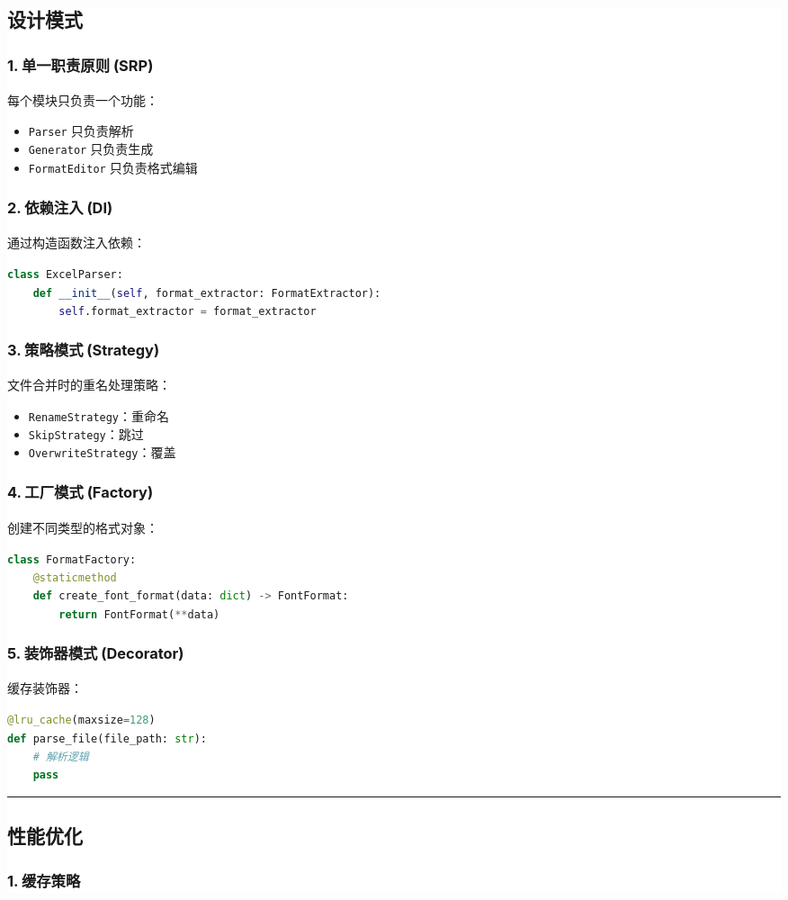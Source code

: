 
## 设计模式

### 1. 单一职责原则 (SRP)

每个模块只负责一个功能：
- `Parser` 只负责解析
- `Generator` 只负责生成
- `FormatEditor` 只负责格式编辑

### 2. 依赖注入 (DI)

通过构造函数注入依赖：
```python
class ExcelParser:
    def __init__(self, format_extractor: FormatExtractor):
        self.format_extractor = format_extractor
```

### 3. 策略模式 (Strategy)

文件合并时的重名处理策略：
- `RenameStrategy`：重命名
- `SkipStrategy`：跳过
- `OverwriteStrategy`：覆盖

### 4. 工厂模式 (Factory)

创建不同类型的格式对象：
```python
class FormatFactory:
    @staticmethod
    def create_font_format(data: dict) -> FontFormat:
        return FontFormat(**data)
```

### 5. 装饰器模式 (Decorator)

缓存装饰器：
```python
@lru_cache(maxsize=128)
def parse_file(file_path: str):
    # 解析逻辑
    pass
```

---

## 性能优化

### 1. 缓存策略
